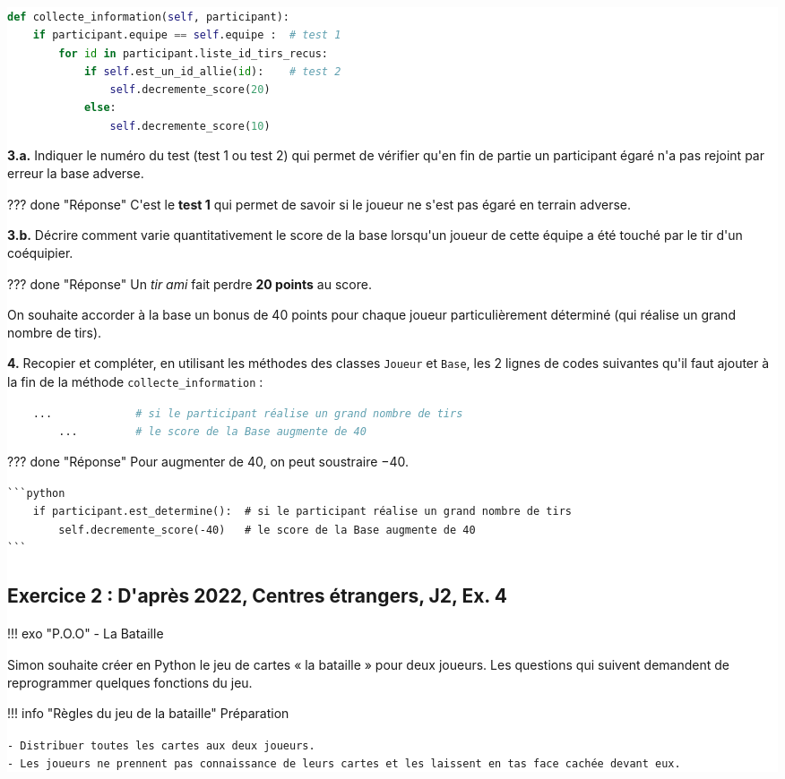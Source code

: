 ```python
def collecte_information(self, participant):
    if participant.equipe == self.equipe :  # test 1
        for id in participant.liste_id_tirs_recus:
            if self.est_un_id_allie(id):    # test 2
                self.decremente_score(20)
            else:
                self.decremente_score(10)
```


**3.a.** Indiquer le numéro du test (test 1 ou test 2) qui permet de vérifier qu'en fin de partie un participant égaré n'a pas rejoint par erreur la base adverse.

??? done "Réponse"
    C'est le **test 1** qui permet de savoir si le joueur ne s'est pas égaré en terrain adverse.

**3.b.** Décrire comment varie quantitativement le score de la base lorsqu'un joueur de cette équipe a été touché par le tir d'un coéquipier.

??? done "Réponse"
    Un _tir ami_ fait perdre **20 points** au score.


On souhaite accorder à la base un bonus de 40 points pour chaque joueur
particulièrement déterminé (qui réalise un grand nombre de tirs).

**4.** Recopier et compléter, en utilisant les méthodes des classes `Joueur` et `Base`, les 2 lignes de codes suivantes qu'il faut ajouter à la fin de la méthode `collecte_information` :

```python
    ...             # si le participant réalise un grand nombre de tirs
        ...         # le score de la Base augmente de 40
```

??? done "Réponse"
    Pour augmenter de $40$, on peut soustraire $-40$.

    ```python
        if participant.est_determine():  # si le participant réalise un grand nombre de tirs
            self.decremente_score(-40)   # le score de la Base augmente de 40
    ```

##  Exercice 2 : D'après 2022, Centres étrangers, J2, Ex. 4

!!! exo "P.O.O"
    - La Bataille

Simon souhaite créer en Python le jeu de cartes « la bataille » pour deux joueurs.
Les questions qui suivent demandent de reprogrammer quelques fonctions du jeu.

!!! info "Règles du jeu de la bataille"
    Préparation

    - Distribuer toutes les cartes aux deux joueurs.
    - Les joueurs ne prennent pas connaissance de leurs cartes et les laissent en tas face cachée devant eux.
